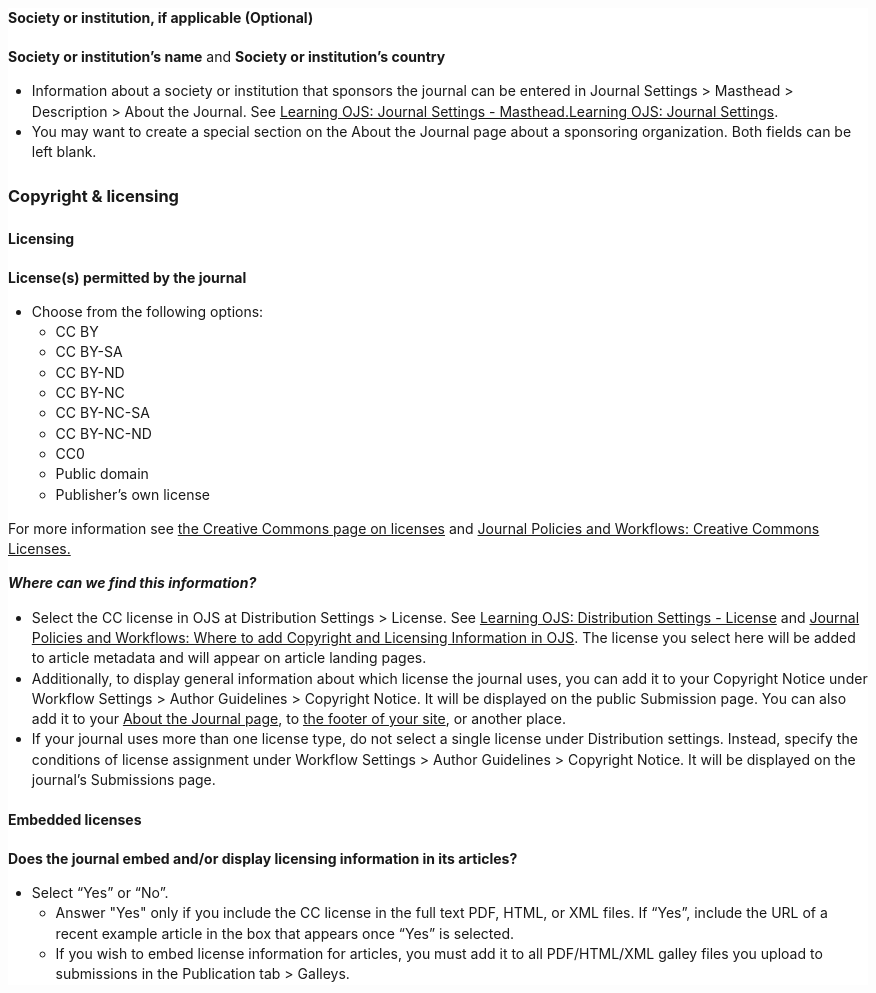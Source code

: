 #### Society or institution, if applicable (Optional)

**Society or institution’s name** and **Society or institution’s country**
* Information about a society or institution that sponsors the journal can be entered in Journal Settings > Masthead > Description > About the Journal. See [Learning OJS: Journal Settings - Masthead.Learning OJS: Journal Settings](https://docs.pkp.sfu.ca/learning-ojs/en/journal-setup#masthead).
* You may want to create a special section on the About the Journal page about a sponsoring organization. Both fields can be left blank.

### Copyright & licensing

#### Licensing

**License(s) permitted by the journal**

* Choose from the following options:
    * CC BY
	* CC BY-SA
	* CC BY-ND
	* CC BY-NC
	* CC BY-NC-SA
	* CC BY-NC-ND
	* CC0
	* Public domain
	* Publisher’s own license
    
For more information see [the Creative Commons page on licenses](https://creativecommons.org/about/cclicenses/) and [Journal Policies and Workflows: Creative Commons Licenses.](https://docs.pkp.sfu.ca/journal-policies-workflows/en/copyright-licensing#creative-commons-licenses)
    
***Where can we find this information?***

* Select the CC license in OJS at Distribution Settings > License. See [Learning OJS: Distribution Settings - License](https://docs.pkp.sfu.ca/learning-ojs/en/settings-distribution#license) and [Journal Policies and Workflows: Where to add Copyright and Licensing Information in OJS](https://docs.pkp.sfu.ca/journal-policies-workflows/en/copyright-licensing#where-to-add-copyright-and-licensing-information-in-ojs). The license you select here will be added to article metadata and will appear on article landing pages.
* Additionally, to display general information about which license the journal uses, you can add it to your Copyright Notice under Workflow Settings > Author Guidelines > Copyright Notice. It will be displayed on the public Submission page. You can also add it to your [About the Journal page](https://docs.pkp.sfu.ca/learning-ojs/en/journal-setup#masthead), to [the footer of your site](https://docs.pkp.sfu.ca/learning-ojs/en/settings-website#appearance), or another place.
* If your journal uses more than one license type, do not select a single license under Distribution settings. Instead, specify the conditions of license assignment under Workflow Settings > Author Guidelines > Copyright Notice. It will be displayed on the journal’s Submissions page.

#### Embedded licenses

**Does the journal embed and/or display licensing information in its articles?**

* Select “Yes” or “No”.
	* Answer "Yes" only if you include the CC license in the full text PDF, HTML, or XML files. If “Yes”, include the URL of a recent example article in the box that appears once “Yes” is selected.
	* If you wish to embed license information for articles, you must add it to all PDF/HTML/XML galley files you upload to submissions in the Publication tab > Galleys.
    